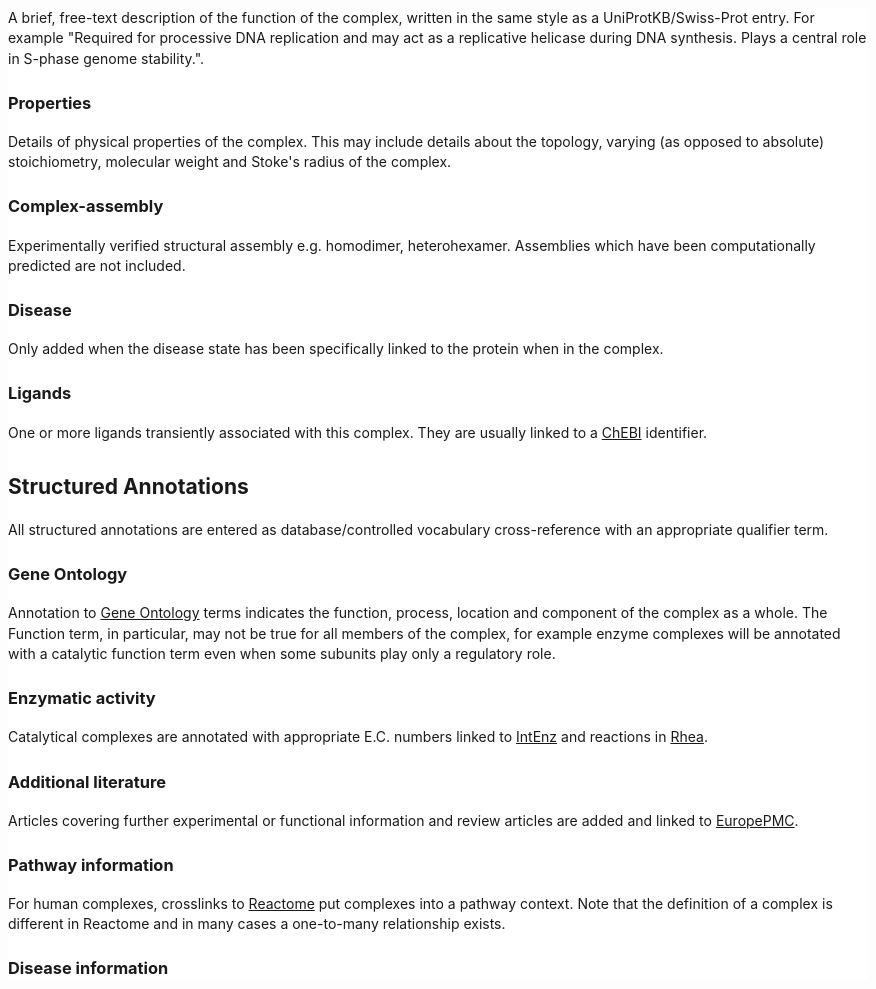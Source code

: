 A brief, free-text description of the function of the complex, written in the same style as a UniProtKB/Swiss-Prot entry. For example "Required for processive DNA replication and may act as a replicative helicase during DNA synthesis. Plays a central role in S-phase genome stability.". 

### Properties

Details of physical properties of the complex. This may include details about the topology, varying (as opposed to absolute) stoichiometry, molecular weight and Stoke's radius of the complex. 

### Complex-assembly

Experimentally verified structural assembly e.g. homodimer, heterohexamer. Assemblies which have been computationally predicted are not included. 

### Disease

Only added when the disease state has been specifically linked to the protein when in the complex. 

### Ligands

One or more ligands transiently associated with this complex. They are usually linked to a [ChEBI](https://www.ebi.ac.uk/chebi/) identifier.

## Structured Annotations

All structured annotations are entered as database/controlled vocabulary cross-reference with an appropriate qualifier term.

### Gene Ontology

Annotation to [Gene Ontology](http://geneontology.org) terms indicates the function, process, location and component of the complex as a whole. The Function term, in particular, may not be true for all members of the complex, for example enzyme complexes will be annotated with a catalytic function term even when some subunits play only a regulatory role. 

### Enzymatic activity

Catalytical complexes are annotated with appropriate E.C. numbers linked to [IntEnz](https://www.ebi.ac.uk/intenz/) and reactions in [Rhea](https://www.rhea-db.org/).

### Additional literature

Articles covering further experimental or functional information and review articles are added and linked to [EuropePMC](http://europepmc.org/). 

### Pathway information

For human complexes, crosslinks to [Reactome](https://reactome.org/) put complexes into a pathway context. Note that the definition of a complex is different in Reactome and in many cases a one-to-many relationship exists. 

### Disease information
